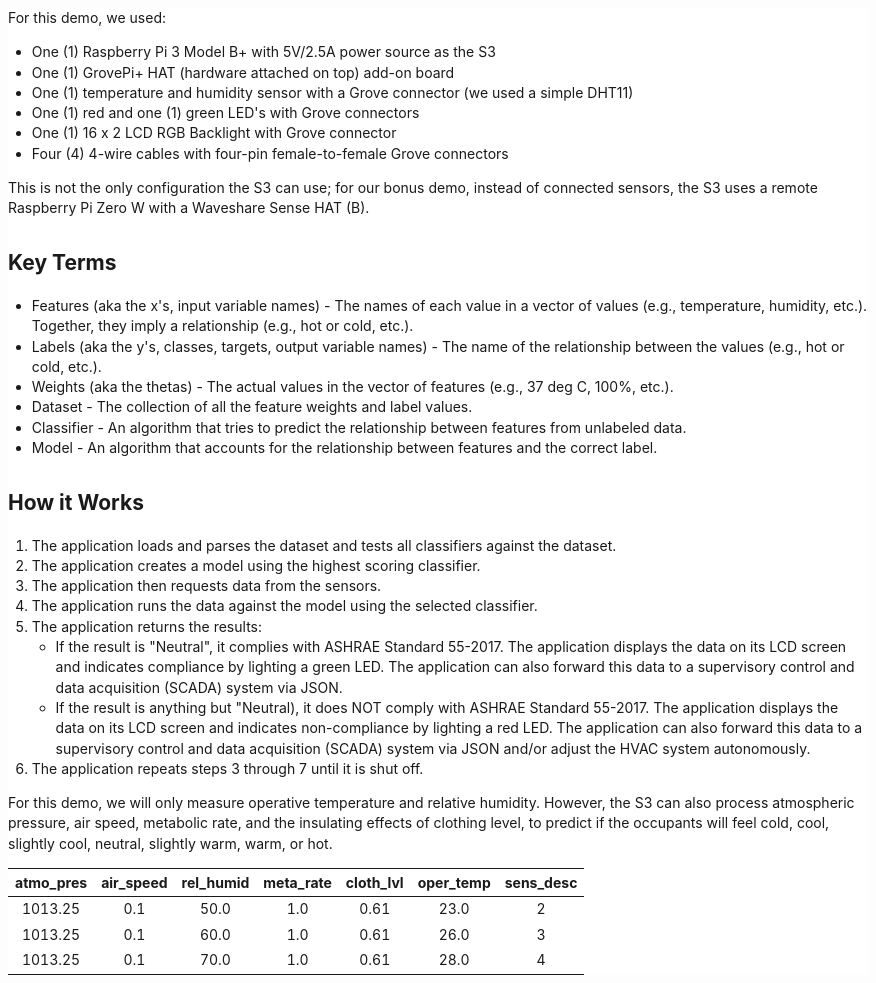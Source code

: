 For this demo, we used:

- One (1) Raspberry Pi 3 Model B+ with 5V/2.5A power source as the S3
- One (1) GrovePi+ HAT (hardware attached on top) add-on board
- One (1) temperature and humidity sensor with a Grove connector (we used a simple DHT11)
- One (1) red and one (1) green LED's with Grove connectors
- One (1) 16 x 2 LCD RGB Backlight with Grove connector
- Four (4) 4-wire cables with four-pin female-to-female Grove connectors

This is not the only configuration the S3 can use; for our bonus demo, instead of connected sensors, the S3 uses a remote Raspberry Pi Zero W with a Waveshare Sense HAT (B).

## Key Terms

- Features (aka the x's, input variable names) - The names of each value in a vector of values (e.g., temperature, humidity, etc.). Together, they imply a relationship (e.g., hot or cold, etc.).
- Labels (aka the y's, classes, targets, output variable names) - The name of the relationship between the values (e.g., hot or cold, etc.).
- Weights (aka the thetas) - The actual values in the vector of features (e.g., 37 deg C, 100%, etc.).
- Dataset - The collection of all the feature weights and label values.
- Classifier - An algorithm that tries to predict the relationship between features from unlabeled data.
- Model - An algorithm that accounts for the relationship between features and the correct label.

## How it Works

1. The application loads and parses the dataset and tests all classifiers against the dataset.
2. The application creates a model using the highest scoring classifier.
3. The application then requests data from the sensors.
4. The application runs the data against the model using the selected classifier.
5. The application returns the results:
   - If the result is "Neutral", it complies with ASHRAE Standard 55-2017. The application displays the data on its LCD screen and indicates compliance by lighting a green LED. The application can also forward this data to a supervisory control and data acquisition (SCADA) system via JSON.
   - If the result is anything but "Neutral), it does NOT comply with ASHRAE Standard 55-2017. The application displays the data on its LCD screen and indicates non-compliance by lighting a red LED. The application can also forward this data to a supervisory control and data acquisition (SCADA) system via JSON and/or adjust the HVAC system autonomously.
6. The application repeats steps 3 through 7 until it is shut off.

For this demo, we will only measure operative temperature and relative humidity. However, the S3 can also process atmospheric pressure, air speed, metabolic rate, and the insulating effects of clothing level, to predict if the occupants will feel cold, cool, slightly cool, neutral, slightly warm, warm, or hot.

| atmo_pres | air_speed | rel_humid | meta_rate | cloth_lvl | oper_temp | sens_desc |
|:---------:|:---------:|:---------:|:---------:|:---------:|:---------:|:---------:|
|   1013.25 |       0.1 |      50.0 |       1.0 |      0.61 |      23.0 |         2 |
|   1013.25 |       0.1 |      60.0 |       1.0 |      0.61 |      26.0 |         3 |
|   1013.25 |       0.1 |      70.0 |       1.0 |      0.61 |      28.0 |         4 |
